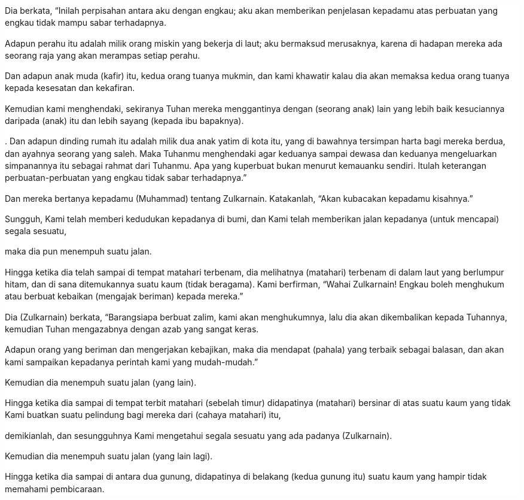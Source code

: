 <span id='78' class='verse' title="QS Al-Kahf: 78">Dia berkata, “Inilah perpisahan antara aku dengan engkau; aku akan memberikan penjelasan kepadamu atas perbuatan yang engkau tidak mampu sabar terhadapnya.</span>

<span id='79' class='verse' title="QS Al-Kahf: 79">Adapun perahu itu adalah milik orang miskin yang bekerja di laut; aku bermaksud merusaknya, karena di hadapan mereka ada seorang raja yang akan merampas setiap perahu.</span>

<span id='80' class='verse' title="QS Al-Kahf: 80">Dan adapun anak muda (kafir) itu, kedua orang tuanya mukmin, dan kami khawatir kalau dia akan memaksa kedua orang tuanya kepada kesesatan dan kekafiran.</span>

<span id='81' class='verse' title="QS Al-Kahf: 81">Kemudian kami menghendaki, sekiranya Tuhan mereka menggantinya dengan (seorang anak) lain yang lebih baik kesuciannya daripada (anak) itu dan lebih sayang (kepada ibu bapaknya).</span>

<span id='82' class='verse' title="QS Al-Kahf: 82">. Dan adapun dinding rumah itu adalah milik dua anak yatim di kota itu, yang di bawahnya tersimpan harta bagi mereka berdua, dan ayahnya seorang yang saleh. Maka Tuhanmu menghendaki agar keduanya sampai dewasa dan keduanya mengeluarkan simpanannya itu sebagai rahmat dari Tuhanmu. Apa yang kuperbuat bukan menurut kemauanku sendiri. Itulah keterangan perbuatan-perbuatan yang engkau tidak sabar terhadapnya.”</span>

<span id='83' class='verse' title="QS Al-Kahf: 83">Dan mereka bertanya kepadamu (Muhammad) tentang Zulkarnain. Katakanlah, “Akan kubacakan kepadamu kisahnya.”</span>

<span id='84' class='verse' title="QS Al-Kahf: 84">Sungguh, Kami telah memberi kedudukan kepadanya di bumi, dan Kami telah memberikan jalan kepadanya (untuk mencapai) segala sesuatu,</span>

<span id='85' class='verse' title="QS Al-Kahf: 85">maka dia pun menempuh suatu jalan.</span>

<span id='86' class='verse' title="QS Al-Kahf: 86">Hingga ketika dia telah sampai di tempat matahari terbenam, dia melihatnya (matahari) terbenam di dalam laut yang berlumpur hitam, dan di sana ditemukannya suatu kaum (tidak beragama). Kami berfirman, “Wahai Zulkarnain! Engkau boleh menghukum atau berbuat kebaikan (mengajak beriman) kepada mereka.”</span>

<span id='87' class='verse' title="QS Al-Kahf: 87">Dia (Zulkarnain) berkata, “Barangsiapa berbuat zalim, kami akan menghukumnya, lalu dia akan dikembalikan kepada Tuhannya, kemudian Tuhan mengazabnya dengan azab yang sangat keras.</span>

<span id='88' class='verse' title="QS Al-Kahf: 88">Adapun orang yang beriman dan mengerjakan kebajikan, maka dia mendapat (pahala) yang terbaik sebagai balasan, dan akan kami sampaikan kepadanya perintah kami yang mudah-mudah.”</span>

<span id='89' class='verse' title="QS Al-Kahf: 89">Kemudian dia menempuh suatu jalan (yang lain).</span>

<span id='90' class='verse' title="QS Al-Kahf: 90">Hingga ketika dia sampai di tempat terbit matahari (sebelah timur) didapatinya (matahari) bersinar di atas suatu kaum yang tidak Kami buatkan suatu pelindung bagi mereka dari (cahaya matahari) itu,</span>

<span id='91' class='verse' title="QS Al-Kahf: 91">demikianlah, dan sesungguhnya Kami mengetahui segala sesuatu yang ada padanya (Zulkarnain).</span>

<span id='92' class='verse' title="QS Al-Kahf: 92">Kemudian dia menempuh suatu jalan (yang lain lagi).</span>

<span id='93' class='verse' title="QS Al-Kahf: 93">Hingga ketika dia sampai di antara dua gunung, didapatinya di belakang (kedua gunung itu) suatu kaum yang hampir tidak memahami pembicaraan.</span>
